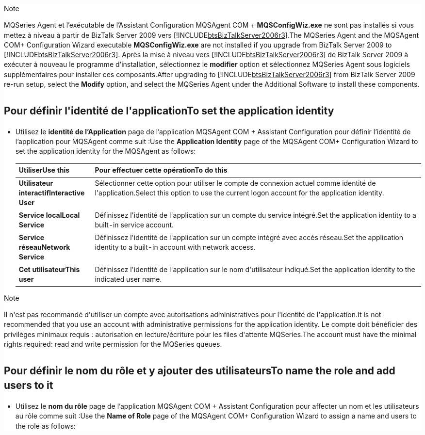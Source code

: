 > [!NOTE]
>  <span data-ttu-id="f3cf3-109">MQSeries Agent et l’exécutable de l’Assistant Configuration MQSAgent COM + **MQSConfigWiz.exe** ne sont pas installés si vous mettez à niveau à partir de BizTalk Server 2009 vers [!INCLUDE[btsBizTalkServer2006r3](../includes/btsbiztalkserver2006r3-md.md)].</span><span class="sxs-lookup"><span data-stu-id="f3cf3-109">The MQSeries Agent and the MQSAgent COM+ Configuration Wizard executable **MQSConfigWiz.exe** are not installed if you upgrade from BizTalk Server 2009 to [!INCLUDE[btsBizTalkServer2006r3](../includes/btsbiztalkserver2006r3-md.md)].</span></span> <span data-ttu-id="f3cf3-110">Après la mise à niveau vers [!INCLUDE[btsBizTalkServer2006r3](../includes/btsbiztalkserver2006r3-md.md)] de BizTalk Server 2009 à exécuter à nouveau le programme d’installation, sélectionnez le **modifier** option et sélectionnez MQSeries Agent sous logiciels supplémentaires pour installer ces composants.</span><span class="sxs-lookup"><span data-stu-id="f3cf3-110">After upgrading to [!INCLUDE[btsBizTalkServer2006r3](../includes/btsbiztalkserver2006r3-md.md)] from BizTalk Server 2009 re-run setup, select the **Modify** option, and select the MQSeries Agent under the Additional Software to install these components.</span></span>  
  
## <a name="to-set-the-application-identity"></a><span data-ttu-id="f3cf3-111">Pour définir l'identité de l'application</span><span class="sxs-lookup"><span data-stu-id="f3cf3-111">To set the application identity</span></span>  
  
-   <span data-ttu-id="f3cf3-112">Utilisez le **identité de l’Application** page de l’application MQSAgent COM + Assistant Configuration pour définir l’identité de l’application pour MQSAgent comme suit :</span><span class="sxs-lookup"><span data-stu-id="f3cf3-112">Use the **Application Identity** page of the MQSAgent COM+ Configuration Wizard to set the application identity for the MQSAgent as follows:</span></span>  
  
    |<span data-ttu-id="f3cf3-113">Utiliser</span><span class="sxs-lookup"><span data-stu-id="f3cf3-113">Use this</span></span>|<span data-ttu-id="f3cf3-114">Pour effectuer cette opération</span><span class="sxs-lookup"><span data-stu-id="f3cf3-114">To do this</span></span>|  
    |--------------|----------------|  
    |<span data-ttu-id="f3cf3-115">**Utilisateur interactif**</span><span class="sxs-lookup"><span data-stu-id="f3cf3-115">**Interactive User**</span></span>|<span data-ttu-id="f3cf3-116">Sélectionner cette option pour utiliser le compte de connexion actuel comme identité de l'application.</span><span class="sxs-lookup"><span data-stu-id="f3cf3-116">Select this option to use the current logon account for the application identity.</span></span>|  
    |<span data-ttu-id="f3cf3-117">**Service local**</span><span class="sxs-lookup"><span data-stu-id="f3cf3-117">**Local Service**</span></span>|<span data-ttu-id="f3cf3-118">Définissez l'identité de l'application sur un compte du service intégré.</span><span class="sxs-lookup"><span data-stu-id="f3cf3-118">Set the application identity to a built-in service account.</span></span>|  
    |<span data-ttu-id="f3cf3-119">**Service réseau**</span><span class="sxs-lookup"><span data-stu-id="f3cf3-119">**Network Service**</span></span>|<span data-ttu-id="f3cf3-120">Définissez l'identité de l'application sur un compte intégré avec accès réseau.</span><span class="sxs-lookup"><span data-stu-id="f3cf3-120">Set the application identity to a built-in account with network access.</span></span>|  
    |<span data-ttu-id="f3cf3-121">**Cet utilisateur**</span><span class="sxs-lookup"><span data-stu-id="f3cf3-121">**This user**</span></span>|<span data-ttu-id="f3cf3-122">Définissez l'identité de l'application sur le nom d'utilisateur indiqué.</span><span class="sxs-lookup"><span data-stu-id="f3cf3-122">Set the application identity to the indicated user name.</span></span>|  
  
> [!NOTE]
>  <span data-ttu-id="f3cf3-123">Il n'est pas recommandé d'utiliser un compte avec autorisations administratives pour l'identité de l'application.</span><span class="sxs-lookup"><span data-stu-id="f3cf3-123">It is not recommended that you use an account with administrative permissions for the application identity.</span></span> <span data-ttu-id="f3cf3-124">Le compte doit bénéficier des privilèges minimaux requis : autorisation en lecture/écriture pour les files d'attente MQSeries.</span><span class="sxs-lookup"><span data-stu-id="f3cf3-124">The account must have the minimal rights required: read and write permission for the MQSeries queues.</span></span>  
  
## <a name="to-name-the-role-and-add-users-to-it"></a><span data-ttu-id="f3cf3-125">Pour définir le nom du rôle et y ajouter des utilisateurs</span><span class="sxs-lookup"><span data-stu-id="f3cf3-125">To name the role and add users to it</span></span>  
  
-   <span data-ttu-id="f3cf3-126">Utilisez le **nom du rôle** page de l’application MQSAgent COM + Assistant Configuration pour affecter un nom et les utilisateurs au rôle comme suit :</span><span class="sxs-lookup"><span data-stu-id="f3cf3-126">Use the **Name of Role** page of the MQSAgent COM+ Configuration Wizard  to assign a name and users to the role as follows:</span></span>  
  